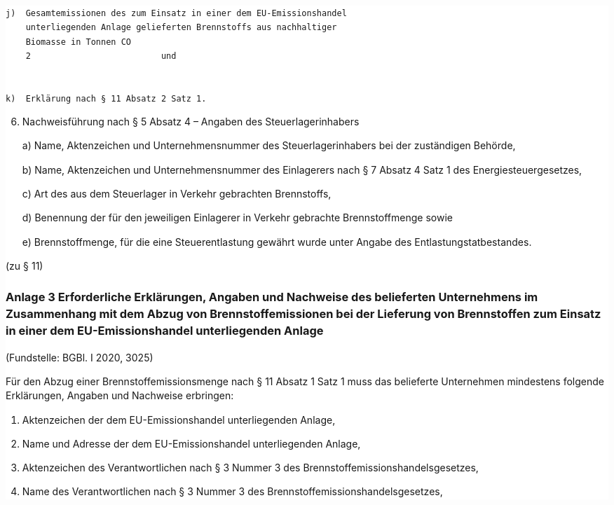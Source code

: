 
    j)  Gesamtemissionen des zum Einsatz in einer dem EU-Emissionshandel
        unterliegenden Anlage gelieferten Brennstoffs aus nachhaltiger
        Biomasse in Tonnen CO
        2                          und


    k)  Erklärung nach § 11 Absatz 2 Satz 1.





6.  Nachweisführung nach § 5 Absatz 4 – Angaben des Steuerlagerinhabers

    a)  Name, Aktenzeichen und Unternehmensnummer des Steuerlagerinhabers bei
        der zuständigen Behörde,


    b)  Name, Aktenzeichen und Unternehmensnummer des Einlagerers nach § 7
        Absatz 4 Satz 1 des Energiesteuergesetzes,


    c)  Art des aus dem Steuerlager in Verkehr gebrachten Brennstoffs,


    d)  Benennung der für den jeweiligen Einlagerer in Verkehr gebrachte
        Brennstoffmenge sowie


    e)  Brennstoffmenge, für die eine Steuerentlastung gewährt wurde unter
        Angabe des Entlastungstatbestandes.







(zu § 11)

### Anlage 3 Erforderliche Erklärungen, Angaben und Nachweise des belieferten Unternehmens im Zusammenhang mit dem Abzug von Brennstoffemissionen bei der Lieferung von Brennstoffen zum Einsatz in einer dem EU-Emissionshandel unterliegenden Anlage

(Fundstelle: BGBl. I 2020, 3025)

Für den Abzug einer Brennstoffemissionsmenge nach § 11 Absatz 1 Satz 1
muss das belieferte Unternehmen mindestens folgende Erklärungen,
Angaben und Nachweise erbringen:

1.  Aktenzeichen der dem EU-Emissionshandel unterliegenden Anlage,


2.  Name und Adresse der dem EU-Emissionshandel unterliegenden Anlage,


3.  Aktenzeichen des Verantwortlichen nach § 3 Nummer 3 des
    Brennstoffemissionshandelsgesetzes,


4.  Name des Verantwortlichen nach § 3 Nummer 3 des
    Brennstoffemissionshandelsgesetzes,
